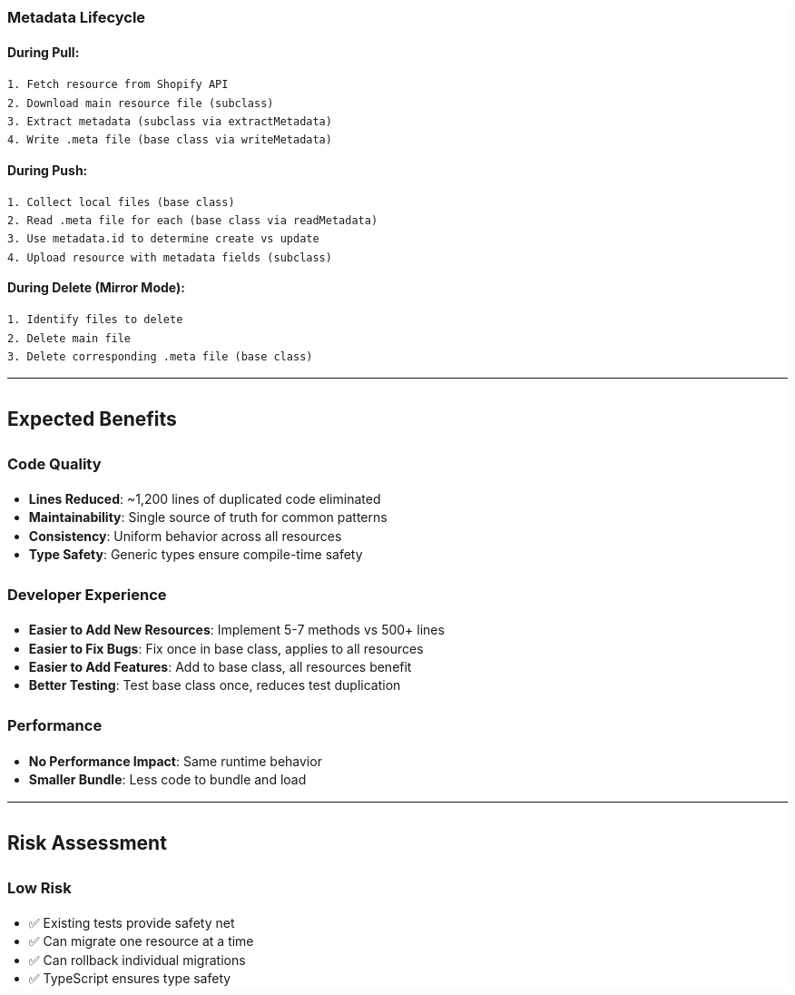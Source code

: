 ### Metadata Lifecycle

**During Pull:**
```
1. Fetch resource from Shopify API
2. Download main resource file (subclass)
3. Extract metadata (subclass via extractMetadata)
4. Write .meta file (base class via writeMetadata)
```

**During Push:**
```
1. Collect local files (base class)
2. Read .meta file for each (base class via readMetadata)
3. Use metadata.id to determine create vs update
4. Upload resource with metadata fields (subclass)
```

**During Delete (Mirror Mode):**
```
1. Identify files to delete
2. Delete main file
3. Delete corresponding .meta file (base class)
```

---


## Expected Benefits

### Code Quality
- **Lines Reduced**: ~1,200 lines of duplicated code eliminated
- **Maintainability**: Single source of truth for common patterns
- **Consistency**: Uniform behavior across all resources
- **Type Safety**: Generic types ensure compile-time safety

### Developer Experience
- **Easier to Add New Resources**: Implement 5-7 methods vs 500+ lines
- **Easier to Fix Bugs**: Fix once in base class, applies to all resources
- **Easier to Add Features**: Add to base class, all resources benefit
- **Better Testing**: Test base class once, reduces test duplication

### Performance
- **No Performance Impact**: Same runtime behavior
- **Smaller Bundle**: Less code to bundle and load

---

## Risk Assessment

### Low Risk
- ✅ Existing tests provide safety net
- ✅ Can migrate one resource at a time
- ✅ Can rollback individual migrations
- ✅ TypeScript ensures type safety
